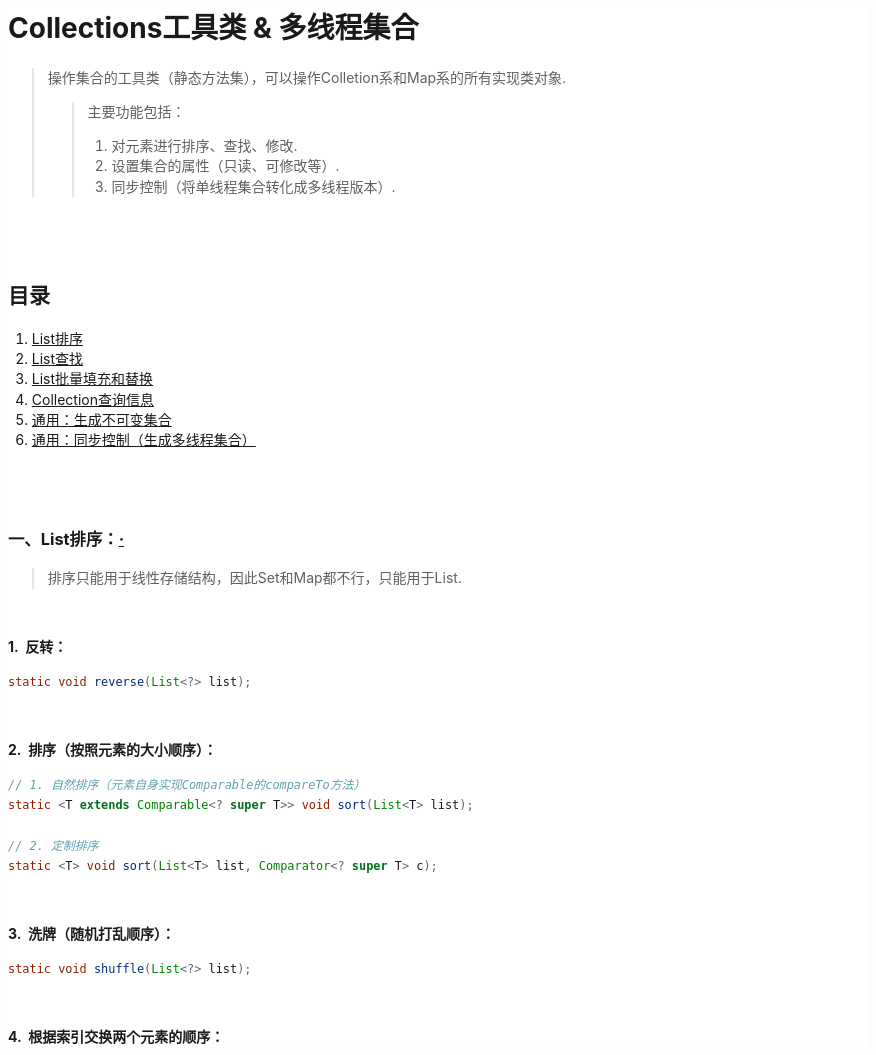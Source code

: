 # Collections工具类 & 多线程集合
> 操作集合的工具类（静态方法集），可以操作Colletion系和Map系的所有实现类对象.
>
>> 主要功能包括：
>>
>> 1. 对元素进行排序、查找、修改.
>> 2. 设置集合的属性（只读、可修改等）.
>> 3. 同步控制（将单线程集合转化成多线程版本）.

<br><br>

## 目录

1. [List排序](#一list排序)
2. [List查找](#二list查找)
3. [List批量填充和替换](#三list批量填充和替换)
4. [Collection查询信息](#四collection查询信息)
5. [通用：生成不可变集合](#五生成不可变集合)
6. [通用：同步控制（生成多线程集合）](#六同步控制生成多线程集合)

<br><br>

### 一、List排序：[·](#目录)
> 排序只能用于线性存储结构，因此Set和Map都不行，只能用于List.

<br>

**1.&nbsp; 反转：**

```Java
static void reverse(List<?> list);
```

<br>

**2.&nbsp; 排序（按照元素的大小顺序）：**

```Java
// 1. 自然排序（元素自身实现Comparable的compareTo方法）
static <T extends Comparable<? super T>> void sort(List<T> list);

// 2. 定制排序
static <T> void sort(List<T> list, Comparator<? super T> c);
```

<br>

**3.&nbsp; 洗牌（随机打乱顺序）：**

```Java
static void shuffle(List<?> list);
```

<br>


**4.&nbsp; 根据索引交换两个元素的顺序：**
